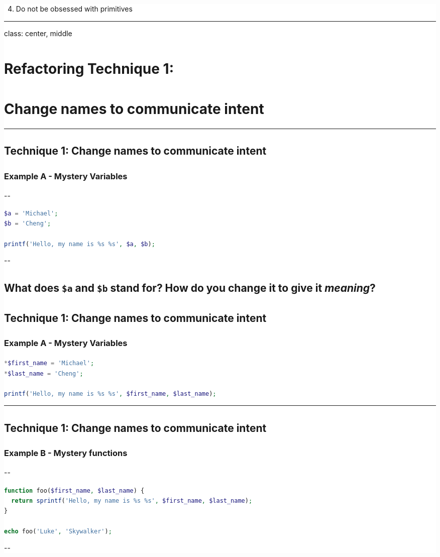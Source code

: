 4. Do not be obsessed with primitives
---
class: center, middle

# Refactoring Technique 1:

# Change names to communicate intent
---

## Technique 1: Change names to communicate intent

### Example A - Mystery Variables
--

```php
$a = 'Michael';
$b = 'Cheng';

printf('Hello, my name is %s %s', $a, $b);
```
--

What does `$a` and `$b` stand for? How do you change it to give it *meaning*?
---
## Technique 1: Change names to communicate intent

### Example A - Mystery Variables

```php
*$first_name = 'Michael';
*$last_name = 'Cheng';

printf('Hello, my name is %s %s', $first_name, $last_name);
```
---

## Technique 1: Change names to communicate intent

### Example B - Mystery functions
--

```php
function foo($first_name, $last_name) {
  return sprintf('Hello, my name is %s %s', $first_name, $last_name);
}

echo foo('Luke', 'Skywalker');
```
--
